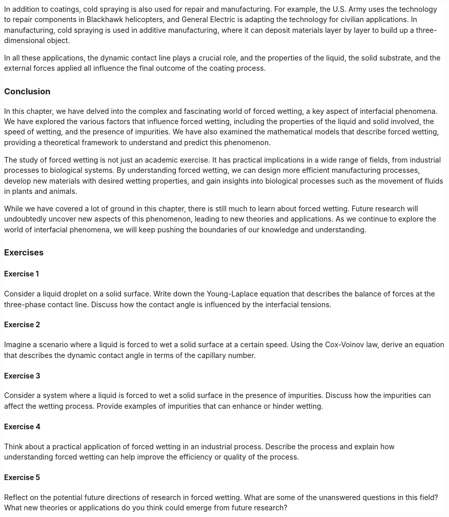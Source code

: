 In addition to coatings, cold spraying is also used for repair and manufacturing. For example, the U.S. Army uses the technology to repair components in Blackhawk helicopters, and General Electric is adapting the technology for civilian applications. In manufacturing, cold spraying is used in additive manufacturing, where it can deposit materials layer by layer to build up a three-dimensional object.

In all these applications, the dynamic contact line plays a crucial role, and the properties of the liquid, the solid substrate, and the external forces applied all influence the final outcome of the coating process.

### Conclusion

In this chapter, we have delved into the complex and fascinating world of forced wetting, a key aspect of interfacial phenomena. We have explored the various factors that influence forced wetting, including the properties of the liquid and solid involved, the speed of wetting, and the presence of impurities. We have also examined the mathematical models that describe forced wetting, providing a theoretical framework to understand and predict this phenomenon.

The study of forced wetting is not just an academic exercise. It has practical implications in a wide range of fields, from industrial processes to biological systems. By understanding forced wetting, we can design more efficient manufacturing processes, develop new materials with desired wetting properties, and gain insights into biological processes such as the movement of fluids in plants and animals.

While we have covered a lot of ground in this chapter, there is still much to learn about forced wetting. Future research will undoubtedly uncover new aspects of this phenomenon, leading to new theories and applications. As we continue to explore the world of interfacial phenomena, we will keep pushing the boundaries of our knowledge and understanding.

### Exercises

#### Exercise 1
Consider a liquid droplet on a solid surface. Write down the Young-Laplace equation that describes the balance of forces at the three-phase contact line. Discuss how the contact angle is influenced by the interfacial tensions.

#### Exercise 2
Imagine a scenario where a liquid is forced to wet a solid surface at a certain speed. Using the Cox-Voinov law, derive an equation that describes the dynamic contact angle in terms of the capillary number.

#### Exercise 3
Consider a system where a liquid is forced to wet a solid surface in the presence of impurities. Discuss how the impurities can affect the wetting process. Provide examples of impurities that can enhance or hinder wetting.

#### Exercise 4
Think about a practical application of forced wetting in an industrial process. Describe the process and explain how understanding forced wetting can help improve the efficiency or quality of the process.

#### Exercise 5
Reflect on the potential future directions of research in forced wetting. What are some of the unanswered questions in this field? What new theories or applications do you think could emerge from future research?
